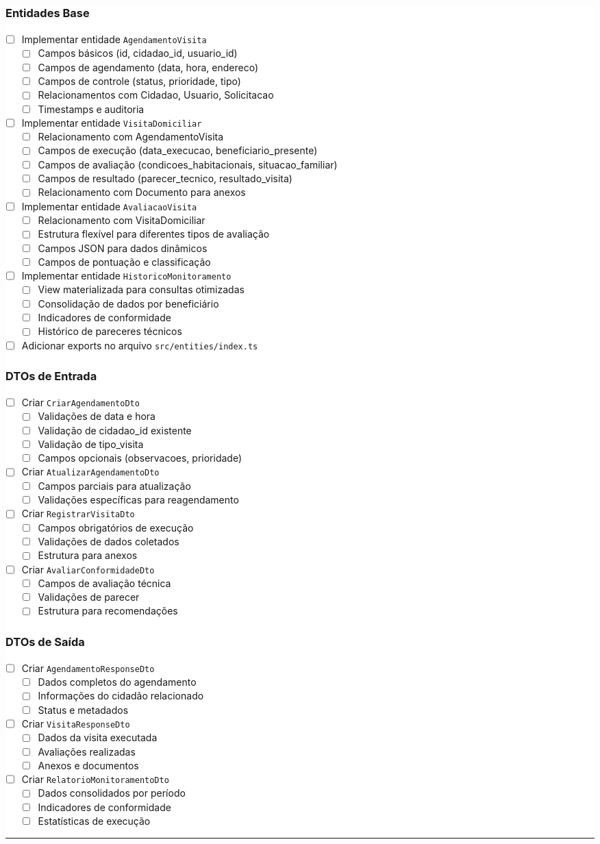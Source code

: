 ### Entidades Base
- [ ] Implementar entidade `AgendamentoVisita`
  - [ ] Campos básicos (id, cidadao_id, usuario_id)
  - [ ] Campos de agendamento (data, hora, endereco)
  - [ ] Campos de controle (status, prioridade, tipo)
  - [ ] Relacionamentos com Cidadao, Usuario, Solicitacao
  - [ ] Timestamps e auditoria
- [ ] Implementar entidade `VisitaDomiciliar`
  - [ ] Relacionamento com AgendamentoVisita
  - [ ] Campos de execução (data_execucao, beneficiario_presente)
  - [ ] Campos de avaliação (condicoes_habitacionais, situacao_familiar)
  - [ ] Campos de resultado (parecer_tecnico, resultado_visita)
  - [ ] Relacionamento com Documento para anexos
- [ ] Implementar entidade `AvaliacaoVisita`
  - [ ] Relacionamento com VisitaDomiciliar
  - [ ] Estrutura flexível para diferentes tipos de avaliação
  - [ ] Campos JSON para dados dinâmicos
  - [ ] Campos de pontuação e classificação
- [ ] Implementar entidade `HistoricoMonitoramento`
  - [ ] View materializada para consultas otimizadas
  - [ ] Consolidação de dados por beneficiário
  - [ ] Indicadores de conformidade
  - [ ] Histórico de pareceres técnicos
- [ ] Adicionar exports no arquivo `src/entities/index.ts`

### DTOs de Entrada
- [ ] Criar `CriarAgendamentoDto`
  - [ ] Validações de data e hora
  - [ ] Validação de cidadao_id existente
  - [ ] Validação de tipo_visita
  - [ ] Campos opcionais (observacoes, prioridade)
- [ ] Criar `AtualizarAgendamentoDto`
  - [ ] Campos parciais para atualização
  - [ ] Validações específicas para reagendamento
- [ ] Criar `RegistrarVisitaDto`
  - [ ] Campos obrigatórios de execução
  - [ ] Validações de dados coletados
  - [ ] Estrutura para anexos
- [ ] Criar `AvaliarConformidadeDto`
  - [ ] Campos de avaliação técnica
  - [ ] Validações de parecer
  - [ ] Estrutura para recomendações

### DTOs de Saída
- [ ] Criar `AgendamentoResponseDto`
  - [ ] Dados completos do agendamento
  - [ ] Informações do cidadão relacionado
  - [ ] Status e metadados
- [ ] Criar `VisitaResponseDto`
  - [ ] Dados da visita executada
  - [ ] Avaliações realizadas
  - [ ] Anexos e documentos
- [ ] Criar `RelatorioMonitoramentoDto`
  - [ ] Dados consolidados por período
  - [ ] Indicadores de conformidade
  - [ ] Estatísticas de execução

---